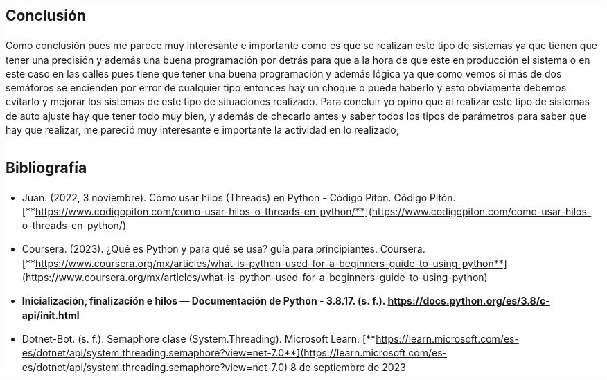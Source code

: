 ####




## <a name="_toc145146773"></a>**Conclusión**

Como conclusión pues me parece muy interesante e importante como es que se realizan este tipo de sistemas ya que tienen que tener una precisión y además una buena programación por detrás para que a la hora de que este en producción el sistema o en este caso en las calles pues tiene que tener una buena programación y además lógica ya que como vemos si más de dos semáforos se encienden por error de cualquier tipo entonces hay un choque o puede haberlo y esto obviamente debemos evitarlo y mejorar los sistemas de este tipo de situaciones realizado. Para concluir yo opino que al realizar este tipo de sistemas de auto ajuste hay que tener todo muy bien, y además de checarlo antes y saber todos los tipos de parámetros para saber que hay que realizar, me pareció muy interesante e importante la actividad en lo realizado,
## <a name="_toc145146774"></a>**Bibliografía**


- Juan. (2022, 3 noviembre). Cómo usar hilos (Threads) en Python - Código Pitón. Código Pitón. [**https://www.codigopiton.com/como-usar-hilos-o-threads-en-python/**](https://www.codigopiton.com/como-usar-hilos-o-threads-en-python/)

- Coursera. (2023). ¿Qué es Python y para qué se usa? guía para principiantes. Coursera. [**https://www.coursera.org/mx/articles/what-is-python-used-for-a-beginners-guide-to-using-python**](https://www.coursera.org/mx/articles/what-is-python-used-for-a-beginners-guide-to-using-python)

- **Inicialización, finalización e hilos — Documentación de Python - 3.8.17. (s. f.). <https://docs.python.org/es/3.8/c-api/init.html>** 

- Dotnet-Bot. (s. f.). Semaphore clase (System.Threading). Microsoft Learn. [**https://learn.microsoft.com/es-es/dotnet/api/system.threading.semaphore?view=net-7.0**](https://learn.microsoft.com/es-es/dotnet/api/system.threading.semaphore?view=net-7.0)
8 de septiembre de 2023














